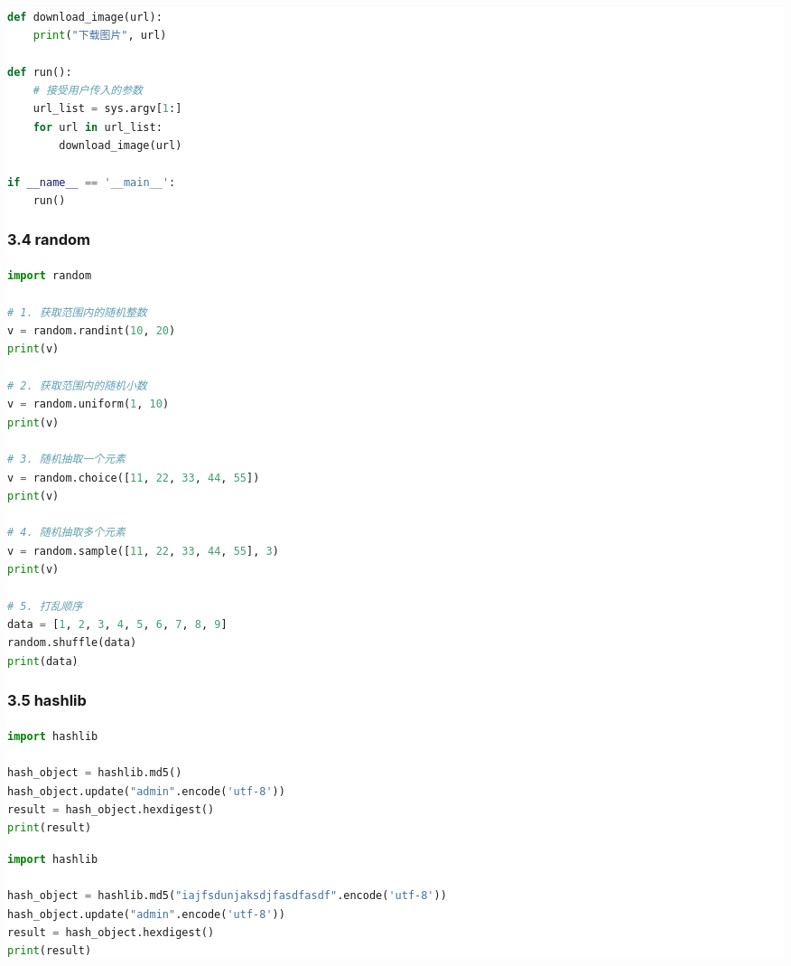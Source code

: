 ```python
def download_image(url):
    print("下载图片", url)

def run():
    # 接受用户传入的参数
    url_list = sys.argv[1:]
    for url in url_list:
        download_image(url)

if __name__ == '__main__':
    run()
```

### 3.4 random

```python
import random

# 1. 获取范围内的随机整数
v = random.randint(10, 20)
print(v)

# 2. 获取范围内的随机小数
v = random.uniform(1, 10)
print(v)

# 3. 随机抽取一个元素
v = random.choice([11, 22, 33, 44, 55])
print(v)

# 4. 随机抽取多个元素
v = random.sample([11, 22, 33, 44, 55], 3)
print(v)

# 5. 打乱顺序
data = [1, 2, 3, 4, 5, 6, 7, 8, 9]
random.shuffle(data)
print(data)
```

### 3.5 hashlib

```python
import hashlib

hash_object = hashlib.md5()
hash_object.update("admin".encode('utf-8'))
result = hash_object.hexdigest()
print(result)
```

```python
import hashlib

hash_object = hashlib.md5("iajfsdunjaksdjfasdfasdf".encode('utf-8'))
hash_object.update("admin".encode('utf-8'))
result = hash_object.hexdigest()
print(result)
```
